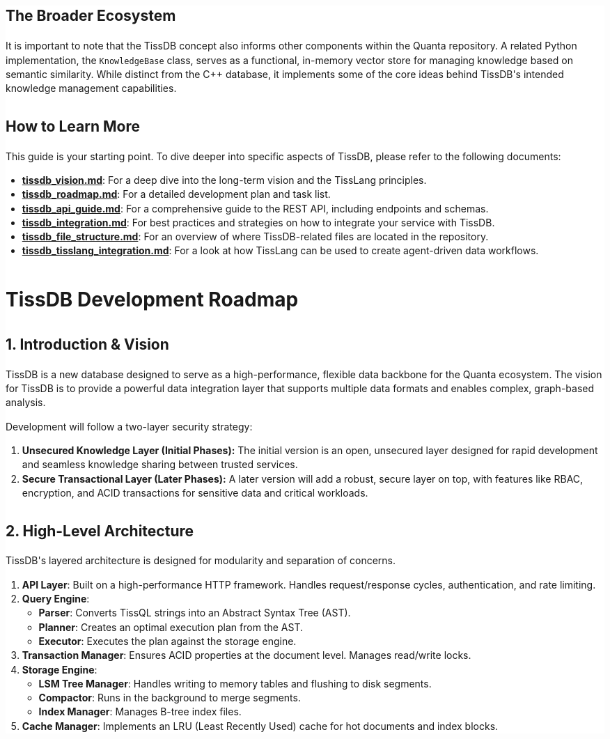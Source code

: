## The Broader Ecosystem

It is important to note that the TissDB concept also informs other components within the Quanta repository. A related Python implementation, the `KnowledgeBase` class, serves as a functional, in-memory vector store for managing knowledge based on semantic similarity. While distinct from the C++ database, it implements some of the core ideas behind TissDB's intended knowledge management capabilities.

## How to Learn More

This guide is your starting point. To dive deeper into specific aspects of TissDB, please refer to the following documents:

- **[tissdb_vision.md](tissdb_vision.md)**: For a deep dive into the long-term vision and the TissLang principles.
- **[tissdb_roadmap.md](tissdb_roadmap.md)**: For a detailed development plan and task list.
- **[tissdb_api_guide.md](tissdb_api_guide.md)**: For a comprehensive guide to the REST API, including endpoints and schemas.
- **[tissdb_integration.md](tissdb_integration.md)**: For best practices and strategies on how to integrate your service with TissDB.
- **[tissdb_file_structure.md](tissdb_file_structure.md)**: For an overview of where TissDB-related files are located in the repository.
- **[tissdb_tisslang_integration.md](tissdb_tisslang_integration.md)**: For a look at how TissLang can be used to create agent-driven data workflows.


# TissDB Development Roadmap

## 1. Introduction & Vision

TissDB is a new database designed to serve as a high-performance, flexible data backbone for the Quanta ecosystem. The vision for TissDB is to provide a powerful data integration layer that supports multiple data formats and enables complex, graph-based analysis.

Development will follow a two-layer security strategy:
1.  **Unsecured Knowledge Layer (Initial Phases):** The initial version is an open, unsecured layer designed for rapid development and seamless knowledge sharing between trusted services.
2.  **Secure Transactional Layer (Later Phases):** A later version will add a robust, secure layer on top, with features like RBAC, encryption, and ACID transactions for sensitive data and critical workloads.

## 2. High-Level Architecture

TissDB's layered architecture is designed for modularity and separation of concerns.

1.  **API Layer**: Built on a high-performance HTTP framework. Handles request/response cycles, authentication, and rate limiting.
2.  **Query Engine**:
    *   **Parser**: Converts TissQL strings into an Abstract Syntax Tree (AST).
    *   **Planner**: Creates an optimal execution plan from the AST.
    *   **Executor**: Executes the plan against the storage engine.
3.  **Transaction Manager**: Ensures ACID properties at the document level. Manages read/write locks.
4.  **Storage Engine**:
    *   **LSM Tree Manager**: Handles writing to memory tables and flushing to disk segments.
    *   **Compactor**: Runs in the background to merge segments.
    *   **Index Manager**: Manages B-tree index files.
5.  **Cache Manager**: Implements an LRU (Least Recently Used) cache for hot documents and index blocks.
